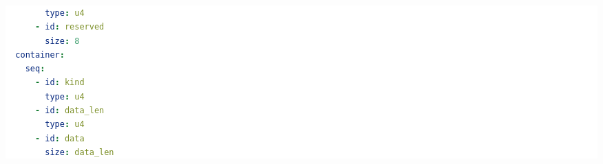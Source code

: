 ```yaml
        type: u4
      - id: reserved
        size: 8
  container:
    seq:
      - id: kind
        type: u4
      - id: data_len
        type: u4
      - id: data
        size: data_len
```
